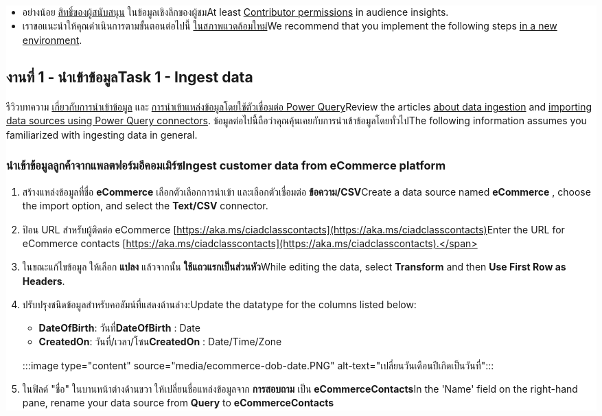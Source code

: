 - <span data-ttu-id="3a25f-111">อย่างน้อย [สิทธิ์ของผู้สนับสนุน](permissions.md) ในข้อมูลเชิงลึกของผู้ชม</span><span class="sxs-lookup"><span data-stu-id="3a25f-111">At least [Contributor permissions](permissions.md) in audience insights.</span></span>
- <span data-ttu-id="3a25f-112">เราขอแนะนำให้คุณดำเนินการตามขั้นตอนต่อไปนี้ [ในสภาพแวดล้อมใหม่](manage-environments.md)</span><span class="sxs-lookup"><span data-stu-id="3a25f-112">We recommend that you implement the following steps [in a new environment](manage-environments.md).</span></span>

## <a name="task-1---ingest-data"></a><span data-ttu-id="3a25f-113">งานที่ 1 - นำเข้าข้อมูล</span><span class="sxs-lookup"><span data-stu-id="3a25f-113">Task 1 - Ingest data</span></span>

<span data-ttu-id="3a25f-114">รีวิวบทความ [เกี่ยวกับการนำเข้าข้อมูล](data-sources.md) และ [การนำเข้าแหล่งข้อมูลโดยใช้ตัวเชื่อมต่อ Power Query](connect-power-query.md)</span><span class="sxs-lookup"><span data-stu-id="3a25f-114">Review the articles [about data ingestion](data-sources.md) and [importing data sources using Power Query connectors](connect-power-query.md).</span></span> <span data-ttu-id="3a25f-115">ข้อมูลต่อไปนี้ถือว่าคุณคุ้นเคยกับการนำเข้าข้อมูลโดยทั่วไป</span><span class="sxs-lookup"><span data-stu-id="3a25f-115">The following information assumes you familiarized with ingesting data in general.</span></span>

### <a name="ingest-customer-data-from-ecommerce-platform"></a><span data-ttu-id="3a25f-116">นำเข้าข้อมูลลูกค้าจากแพลตฟอร์มอีคอมเมิร์ซ</span><span class="sxs-lookup"><span data-stu-id="3a25f-116">Ingest customer data from eCommerce platform</span></span>

1. <span data-ttu-id="3a25f-117">สร้างแหล่งข้อมูลที่ชื่อ **eCommerce** เลือกตัวเลือกการนำเข้า และเลือกตัวเชื่อมต่อ **ข้อความ/CSV**</span><span class="sxs-lookup"><span data-stu-id="3a25f-117">Create a data source named  **eCommerce** , choose the import option, and select the **Text/CSV** connector.</span></span>

1. <span data-ttu-id="3a25f-118">ป้อน URL สำหรับผู้ติดต่อ eCommerce [https://aka.ms/ciadclasscontacts](https://aka.ms/ciadclasscontacts)</span><span class="sxs-lookup"><span data-stu-id="3a25f-118">Enter the URL for eCommerce contacts [https://aka.ms/ciadclasscontacts](https://aka.ms/ciadclasscontacts).</span></span>

1. <span data-ttu-id="3a25f-119">ในขณะแก้ไขข้อมูล ให้เลือก  **แปลง**  แล้วจากนั้น  **ใช้แถวแรกเป็นส่วนหัว**</span><span class="sxs-lookup"><span data-stu-id="3a25f-119">While editing the data, select  **Transform**  and then  **Use First Row as Headers**.</span></span>

1. <span data-ttu-id="3a25f-120">ปรับปรุงชนิดข้อมูลสำหรับคอลัมน์ที่แสดงด้านล่าง:</span><span class="sxs-lookup"><span data-stu-id="3a25f-120">Update the datatype for the columns listed below:</span></span>
   - <span data-ttu-id="3a25f-121">**DateOfBirth**: วันที่</span><span class="sxs-lookup"><span data-stu-id="3a25f-121">**DateOfBirth** : Date</span></span>
   - <span data-ttu-id="3a25f-122">**CreatedOn**: วันที่/เวลา/โซน</span><span class="sxs-lookup"><span data-stu-id="3a25f-122">**CreatedOn** : Date/Time/Zone</span></span>

   :::image type="content" source="media/ecommerce-dob-date.PNG" alt-text="เปลี่ยนวันเดือนปีเกิดเป็นวันที่":::

1. <span data-ttu-id="3a25f-124">ในฟิลด์ "ชื่อ" ในบานหน้าต่างด้านขวา ให้เปลี่ยนชื่อแหล่งข้อมูลจาก **การสอบถาม** เป็น **eCommerceContacts**</span><span class="sxs-lookup"><span data-stu-id="3a25f-124">In the 'Name' field on the right-hand pane, rename your data source from **Query** to **eCommerceContacts**</span></span>
